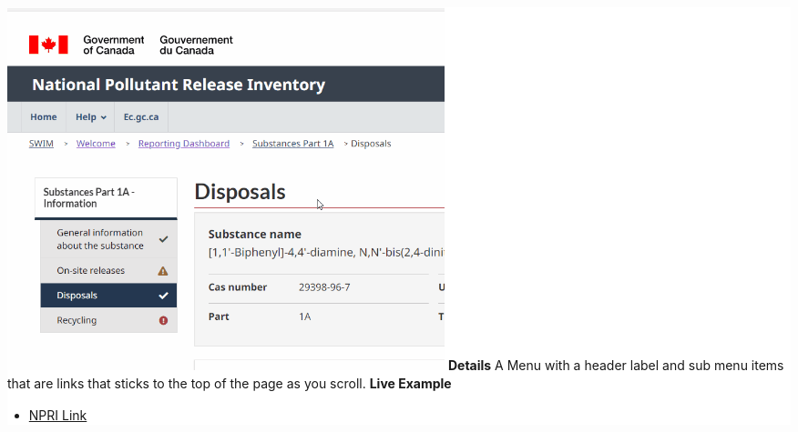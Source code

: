 <th colspan="2"><img src="./media/image2.gif"
style="width:5in;height:4.15625in" /></th>
</tr>
</thead>
<tbody>
<tr class="odd">
<td><strong>Details</strong></td>
<td>A Menu with a header label and sub menu items that are links that
sticks to the top of the page as you scroll.</td>
</tr>
<tr class="even">
<td><strong>Live Example</strong></td>
<td><ul>
<li><p><a
href="https://lakeclearmoon.z27.web.core.windows.net/report/part_1a/part_1a_disposals.html">NPRI
Link</a></p></li>
</ul></td>
</tr>
</tbody>
</table>
